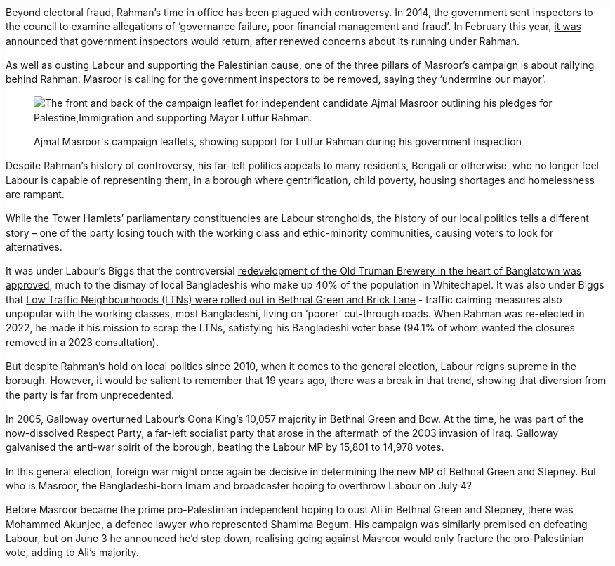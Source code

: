 Beyond electoral fraud, Rahman’s time in office has been plagued with controversy. In 2014, the government sent inspectors to the council to examine allegations of ‘governance failure, poor financial management and fraud’. In February this year, [it was announced that government inspectors would return](https://romanroadlondon.com/tower-hamlets-council-best-value-review-inspection-lutfur-rahman/), after renewed concerns about its running under Rahman.

As well as ousting Labour and supporting the Palestinian cause, one of the three pillars of Masroor’s campaign is about rallying behind Rahman. Masroor is calling for the government inspectors to be removed, saying they ‘undermine our mayor’.

<figure>

![The front and back of the campaign leaflet for independent candidate Ajmal Masroor outlining his pledges for Palestine,Immigration and supporting Mayor Lutfur Rahman.](/images/Ajmal-Masroor-leaflet-1024x683.jpg)

<figcaption>

Ajmal Masroor's campaign leaflets, showing support for Lutfur Rahman during his government inspection

</figcaption>

</figure>

Despite Rahman’s history of controversy, his far-left politics appeals to many residents, Bengali or otherwise, who no longer feel Labour is capable of representing them, in a borough where gentrification, child poverty, housing shortages and homelessness are rampant.

While the Tower Hamlets’ parliamentary constituencies are Labour strongholds, the history of our local politics tells a different story – one of the party losing touch with the working class and ethic-minority communities, causing voters to look for alternatives.

It was under Labour’s Biggs that the controversial [redevelopment of the Old Truman Brewery in the heart of Banglatown was approved](https://whitechapellondon.co.uk/truman-brewery-development-community-reaches-boiling-point/), much to the dismay of local Bangladeshis who make up 40% of the population in Whitechapel. It was also under Biggs that [Low Traffic Neighbourhoods (LTNs) were rolled out in Bethnal Green and Brick Lane](https://bethnalgreenlondon.co.uk/bethnal-green-ltn-class-divide-poorest-shouldering-traffic-burden/) - traffic calming measures also unpopular with the working classes, most Bangladeshi, living on ‘poorer’ cut-through roads. When Rahman was re-elected in 2022, he made it his mission to scrap the LTNs, satisfying his Bangladeshi voter base (94.1% of whom wanted the closures removed in a 2023 consultation).

But despite Rahman’s hold on local politics since 2010, when it comes to the general election, Labour reigns supreme in the borough. However, it would be salient to remember that 19 years ago, there was a break in that trend, showing that diversion from the party is far from unprecedented.

In 2005, Galloway overturned Labour’s Oona King’s 10,057 majority in Bethnal Green and Bow. At the time, he was part of the now-dissolved Respect Party, a far-left socialist party that arose in the aftermath of the 2003 invasion of Iraq. Galloway galvanised the anti-war spirit of the borough, beating the Labour MP by 15,801 to 14,978 votes.

In this general election, foreign war might once again be decisive in determining the new MP of Bethnal Green and Stepney. But who is Masroor, the Bangladeshi-born Imam and broadcaster hoping to overthrow Labour on July 4?

Before Masroor became the prime pro-Palestinian independent hoping to oust Ali in Bethnal Green and Stepney, there was Mohammed Akunjee, a defence lawyer who represented Shamima Begum. His campaign was similarly premised on defeating Labour, but on June 3 he announced he’d step down, realising going against Masroor would only fracture the pro-Palestinian vote, adding to Ali’s majority.
